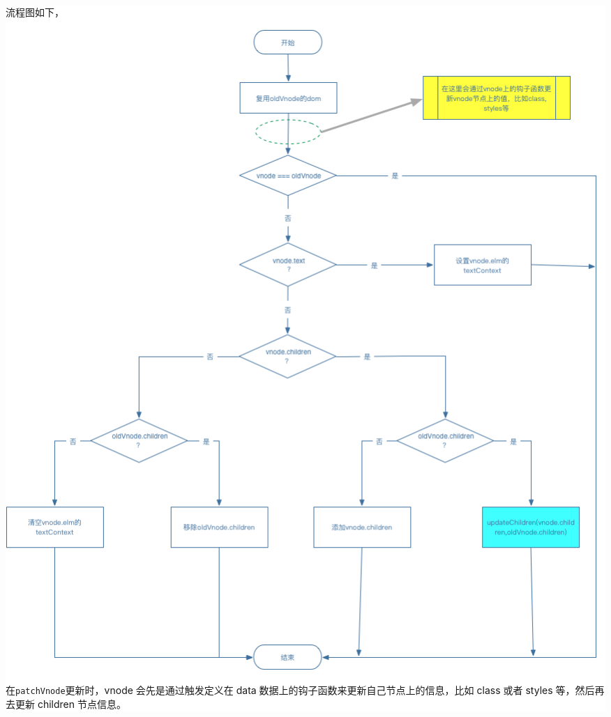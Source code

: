 流程图如下，

![patchVnode](./patchVnode.png)

在`patchVnode`更新时，vnode 会先是通过触发定义在 data 数据上的钩子函数来更新自己节点上的信息，比如 class 或者 styles 等，然后再去更新 children 节点信息。
